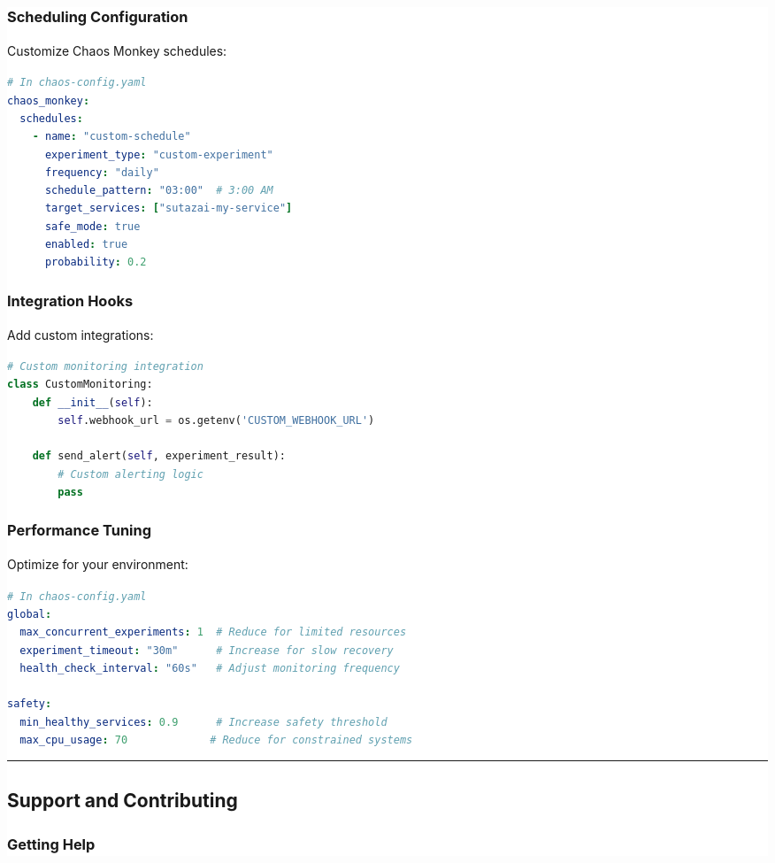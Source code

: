 ### Scheduling Configuration

Customize Chaos Monkey schedules:

```yaml
# In chaos-config.yaml
chaos_monkey:
  schedules:
    - name: "custom-schedule"
      experiment_type: "custom-experiment"
      frequency: "daily"
      schedule_pattern: "03:00"  # 3:00 AM
      target_services: ["sutazai-my-service"]
      safe_mode: true
      enabled: true
      probability: 0.2
```

### Integration Hooks

Add custom integrations:

```python
# Custom monitoring integration
class CustomMonitoring:
    def __init__(self):
        self.webhook_url = os.getenv('CUSTOM_WEBHOOK_URL')
    
    def send_alert(self, experiment_result):
        # Custom alerting logic
        pass
```

### Performance Tuning

Optimize for your environment:

```yaml
# In chaos-config.yaml
global:
  max_concurrent_experiments: 1  # Reduce for limited resources
  experiment_timeout: "30m"      # Increase for slow recovery
  health_check_interval: "60s"   # Adjust monitoring frequency

safety:
  min_healthy_services: 0.9      # Increase safety threshold
  max_cpu_usage: 70             # Reduce for constrained systems
```

---

## Support and Contributing

### Getting Help
